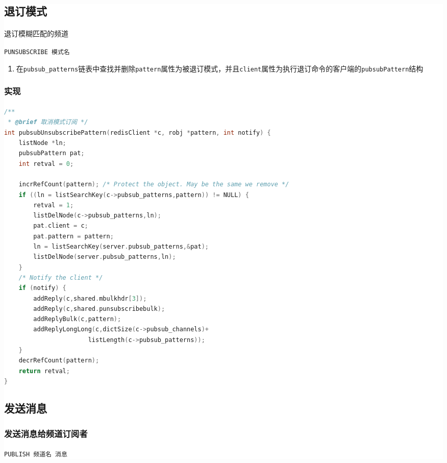 


## 退订模式

退订模糊匹配的频道

```sh
PUNSUBSCRIBE 模式名
```

1. 在`pubsub_patterns`链表中查找并删除`pattern`属性为被退订模式，并且`client`属性为执行退订命令的客户端的`pubsubPattern`结构

### 实现

```c
/**
 * @brief 取消模式订阅 */
int pubsubUnsubscribePattern(redisClient *c, robj *pattern, int notify) {
    listNode *ln;
    pubsubPattern pat;
    int retval = 0;

    incrRefCount(pattern); /* Protect the object. May be the same we remove */
    if ((ln = listSearchKey(c->pubsub_patterns,pattern)) != NULL) {
        retval = 1;
        listDelNode(c->pubsub_patterns,ln);
        pat.client = c;
        pat.pattern = pattern;
        ln = listSearchKey(server.pubsub_patterns,&pat);
        listDelNode(server.pubsub_patterns,ln);
    }
    /* Notify the client */
    if (notify) {
        addReply(c,shared.mbulkhdr[3]);
        addReply(c,shared.punsubscribebulk);
        addReplyBulk(c,pattern);
        addReplyLongLong(c,dictSize(c->pubsub_channels)+
                       listLength(c->pubsub_patterns));
    }
    decrRefCount(pattern);
    return retval;
}
```



## 发送消息

### 发送消息给频道订阅者

```sh
PUBLISH 频道名 消息
```
